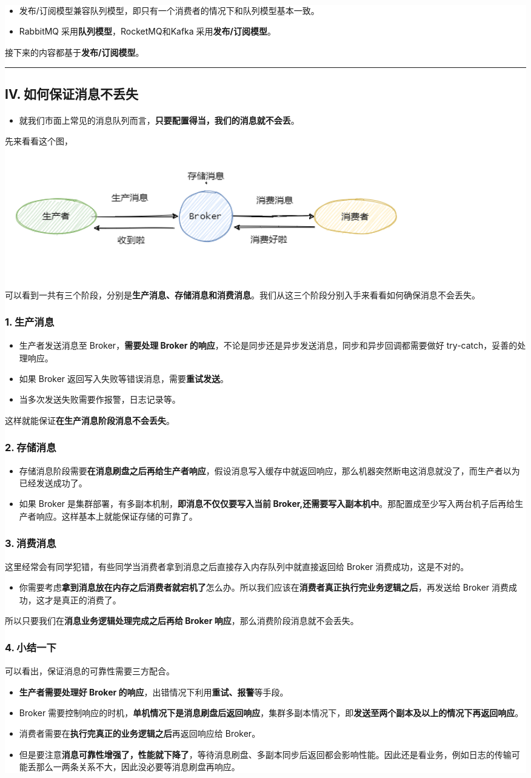 - 发布/订阅模型兼容队列模型，即只有一个消费者的情况下和队列模型基本一致。

- RabbitMQ 采用**队列模型**，RocketMQ和Kafka 采用**发布/订阅模型**。

接下来的内容都基于**发布/订阅模型**。

----------

## **IV. 如何保证消息不丢失**

- 就我们市面上常见的消息队列而言，**只要配置得当，我们的消息就不会丢**。

先来看看这个图，

<img src="./images/mq3.png" width="700" height="200" alt="mq3" align=center/>

可以看到一共有三个阶段，分别是**生产消息、存储消息和消费消息**。我们从这三个阶段分别入手来看看如何确保消息不会丢失。

### **1. 生产消息**
- 生产者发送消息至 Broker，**需要处理 Broker 的响应**，不论是同步还是异步发送消息，同步和异步回调都需要做好 try-catch，妥善的处理响应。

- 如果 Broker 返回写入失败等错误消息，需要**重试发送**。

- 当多次发送失败需要作报警，日志记录等。

这样就能保证**在生产消息阶段消息不会丢失**。

### **2. 存储消息**
- 存储消息阶段需要**在消息刷盘之后再给生产者响应**，假设消息写入缓存中就返回响应，那么机器突然断电这消息就没了，而生产者以为已经发送成功了。

- 如果 Broker 是集群部署，有多副本机制，**即消息不仅仅要写入当前 Broker,还需要写入副本机中**。那配置成至少写入两台机子后再给生产者响应。这样基本上就能保证存储的可靠了。

### **3. 消费消息**
这里经常会有同学犯错，有些同学当消费者拿到消息之后直接存入内存队列中就直接返回给 Broker 消费成功，这是不对的。

- 你需要考虑**拿到消息放在内存之后消费者就宕机了**怎么办。所以我们应该在**消费者真正执行完业务逻辑之后**，再发送给 Broker 消费成功，这才是真正的消费了。

所以只要我们在**消息业务逻辑处理完成之后再给 Broker 响应**，那么消费阶段消息就不会丢失。

### **4. 小结一下**
可以看出，保证消息的可靠性需要三方配合。

- **生产者需要处理好 Broker 的响应**，出错情况下利用**重试、报警**等手段。

- Broker 需要控制响应的时机，**单机情况下是消息刷盘后返回响应**，集群多副本情况下，即**发送至两个副本及以上的情况下再返回响应**。

- 消费者需要在**执行完真正的业务逻辑之后**再返回响应给 Broker。

- 但是要注意**消息可靠性增强了，性能就下降了**，等待消息刷盘、多副本同步后返回都会影响性能。因此还是看业务，例如日志的传输可能丢那么一两条关系不大，因此没必要等消息刷盘再响应。
